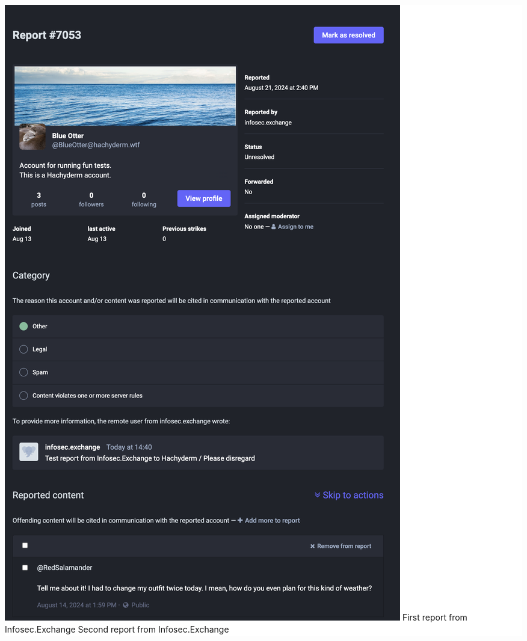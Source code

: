 <img src="image22.png" width="" alt="Report from the same remote source server about a different post" />
   </td>
  </tr>
  <tr>
   <td>First report from Infosec.Exchange
   </td>
   <td>Second report from Infosec.Exchange
   </td>
  </tr>
</table>
